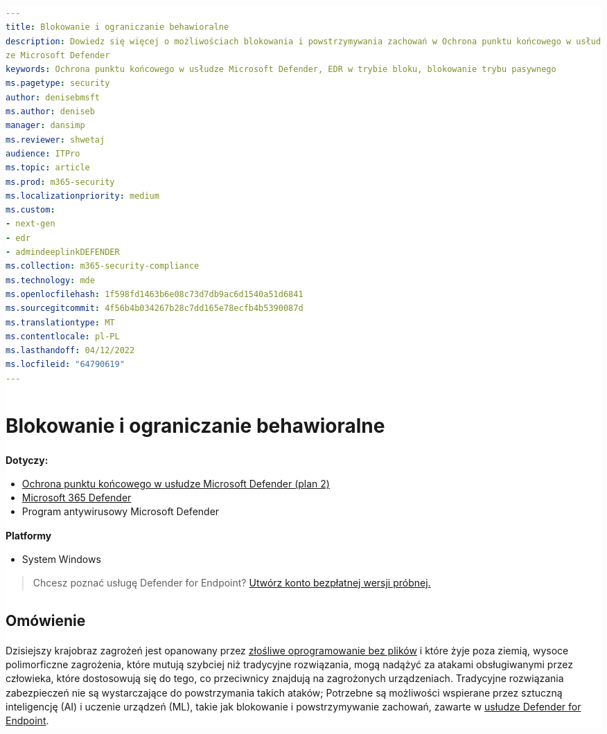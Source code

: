 ```yaml
---
title: Blokowanie i ograniczanie behawioralne
description: Dowiedz się więcej o możliwościach blokowania i powstrzymywania zachowań w Ochrona punktu końcowego w usłudze Microsoft Defender
keywords: Ochrona punktu końcowego w usłudze Microsoft Defender, EDR w trybie bloku, blokowanie trybu pasywnego
ms.pagetype: security
author: denisebmsft
ms.author: deniseb
manager: dansimp
ms.reviewer: shwetaj
audience: ITPro
ms.topic: article
ms.prod: m365-security
ms.localizationpriority: medium
ms.custom:
- next-gen
- edr
- admindeeplinkDEFENDER
ms.collection: m365-security-compliance
ms.technology: mde
ms.openlocfilehash: 1f598fd1463b6e08c73d7db9ac6d1540a51d6841
ms.sourcegitcommit: 4f56b4b034267b28c7dd165e78ecfb4b5390087d
ms.translationtype: MT
ms.contentlocale: pl-PL
ms.lasthandoff: 04/12/2022
ms.locfileid: "64790619"
---
```

# <a name="behavioral-blocking-and-containment"></a>Blokowanie i ograniczanie behawioralne

**Dotyczy:**
- [Ochrona punktu końcowego w usłudze Microsoft Defender (plan 2)](https://go.microsoft.com/fwlink/p/?linkid=2154037) 
- [Microsoft 365 Defender](https://go.microsoft.com/fwlink/?linkid=2118804)
- Program antywirusowy Microsoft Defender

**Platformy**
- System Windows

> Chcesz poznać usługę Defender for Endpoint? [Utwórz konto bezpłatnej wersji próbnej.](https://signup.microsoft.com/create-account/signup?products=7f379fee-c4f9-4278-b0a1-e4c8c2fcdf7e&ru=https://aka.ms/MDEp2OpenTrial?ocid=docs-wdatp-assignaccess-abovefoldlink)

## <a name="overview"></a>Omówienie

Dzisiejszy krajobraz zagrożeń jest opanowany przez [złośliwe oprogramowanie bez plików](/windows/security/threat-protection/intelligence/fileless-threats) i które żyje poza ziemią, wysoce polimorficzne zagrożenia, które mutują szybciej niż tradycyjne rozwiązania, mogą nadążyć za atakami obsługiwanymi przez człowieka, które dostosowują się do tego, co przeciwnicy znajdują na zagrożonych urządzeniach. Tradycyjne rozwiązania zabezpieczeń nie są wystarczające do powstrzymania takich ataków; Potrzebne są możliwości wspierane przez sztuczną inteligencję (AI) i uczenie urządzeń (ML), takie jak blokowanie i powstrzymywanie zachowań, zawarte w [usłudze Defender for Endpoint](/windows/security).
